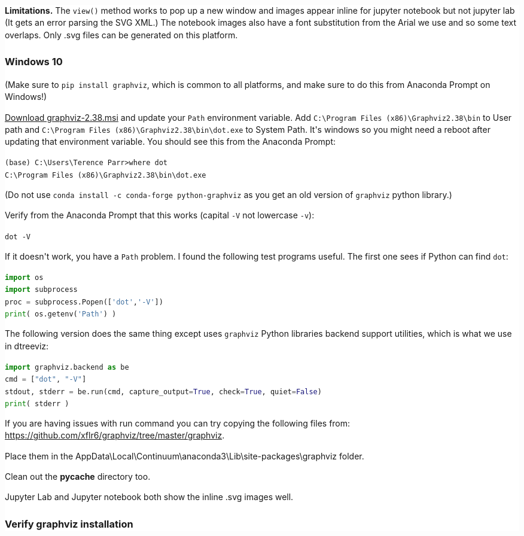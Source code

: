 **Limitations.** The `view()` method works to pop up a new window and images appear inline for jupyter notebook but not jupyter lab (It gets an error parsing the SVG XML.)  The notebook images also have a font substitution from the Arial we use and so some text overlaps. Only .svg files can be generated on this platform.

### Windows 10

(Make sure to `pip install graphviz`, which is common to all platforms, and make sure to do this from Anaconda Prompt on Windows!)

[Download graphviz-2.38.msi](https://graphviz.gitlab.io/_pages/Download/Download_windows.html) and update your `Path` environment variable.  Add `C:\Program Files (x86)\Graphviz2.38\bin` to User path and `C:\Program Files (x86)\Graphviz2.38\bin\dot.exe` to System Path. It's windows so you might need a reboot after updating that environment variable.  You should see this from the Anaconda Prompt:

```
(base) C:\Users\Terence Parr>where dot
C:\Program Files (x86)\Graphviz2.38\bin\dot.exe
```

(Do not use `conda install -c conda-forge python-graphviz` as you get an old version of `graphviz` python library.)

Verify from the Anaconda Prompt that this works (capital `-V` not lowercase `-v`):

```
dot -V
```

If it doesn't work, you have a `Path` problem. I found the following test programs useful. The first one sees if Python can find `dot`:

```python
import os
import subprocess
proc = subprocess.Popen(['dot','-V'])
print( os.getenv('Path') )
```

The following version does the same thing except uses `graphviz` Python libraries backend support utilities, which is what we use in dtreeviz:

```python
import graphviz.backend as be
cmd = ["dot", "-V"]
stdout, stderr = be.run(cmd, capture_output=True, check=True, quiet=False)
print( stderr )
```

If you are having issues with run command you can try copying the following files from: https://github.com/xflr6/graphviz/tree/master/graphviz.

Place them in the AppData\Local\Continuum\anaconda3\Lib\site-packages\graphviz folder. 

Clean out the __pycache__ directory too.

Jupyter Lab and Jupyter notebook both show the inline .svg images well.

### Verify graphviz installation
